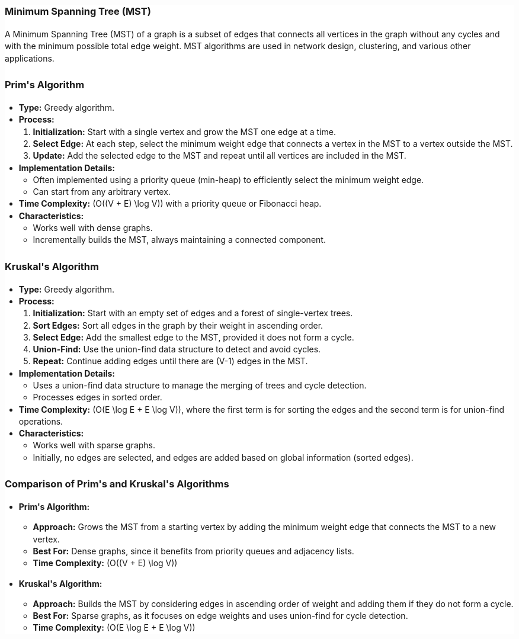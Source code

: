 
### Minimum Spanning Tree (MST)
A Minimum Spanning Tree (MST) of a graph is a subset of edges that connects all vertices in the graph without any cycles and with the minimum possible total edge weight. MST algorithms are used in network design, clustering, and various other applications.

### Prim's Algorithm
- **Type:** Greedy algorithm.
- **Process:**
  1. **Initialization:** Start with a single vertex and grow the MST one edge at a time.
  2. **Select Edge:** At each step, select the minimum weight edge that connects a vertex in the MST to a vertex outside the MST.
  3. **Update:** Add the selected edge to the MST and repeat until all vertices are included in the MST.
- **Implementation Details:**
  - Often implemented using a priority queue (min-heap) to efficiently select the minimum weight edge.
  - Can start from any arbitrary vertex.
- **Time Complexity:** \(O((V + E) \log V)\) with a priority queue or Fibonacci heap.
- **Characteristics:**
  - Works well with dense graphs.
  - Incrementally builds the MST, always maintaining a connected component.

### Kruskal's Algorithm
- **Type:** Greedy algorithm.
- **Process:**
  1. **Initialization:** Start with an empty set of edges and a forest of single-vertex trees.
  2. **Sort Edges:** Sort all edges in the graph by their weight in ascending order.
  3. **Select Edge:** Add the smallest edge to the MST, provided it does not form a cycle.
  4. **Union-Find:** Use the union-find data structure to detect and avoid cycles.
  5. **Repeat:** Continue adding edges until there are \(V-1\) edges in the MST.
- **Implementation Details:**
  - Uses a union-find data structure to manage the merging of trees and cycle detection.
  - Processes edges in sorted order.
- **Time Complexity:** \(O(E \log E + E \log V)\), where the first term is for sorting the edges and the second term is for union-find operations.
- **Characteristics:**
  - Works well with sparse graphs.
  - Initially, no edges are selected, and edges are added based on global information (sorted edges).


### Comparison of Prim's and Kruskal's Algorithms
- **Prim's Algorithm:**
  - **Approach:** Grows the MST from a starting vertex by adding the minimum weight edge that connects the MST to a new vertex.
  - **Best For:** Dense graphs, since it benefits from priority queues and adjacency lists.
  - **Time Complexity:** \(O((V + E) \log V)\)

- **Kruskal's Algorithm:**
  - **Approach:** Builds the MST by considering edges in ascending order of weight and adding them if they do not form a cycle.
  - **Best For:** Sparse graphs, as it focuses on edge weights and uses union-find for cycle detection.
  - **Time Complexity:** \(O(E \log E + E \log V)\)

